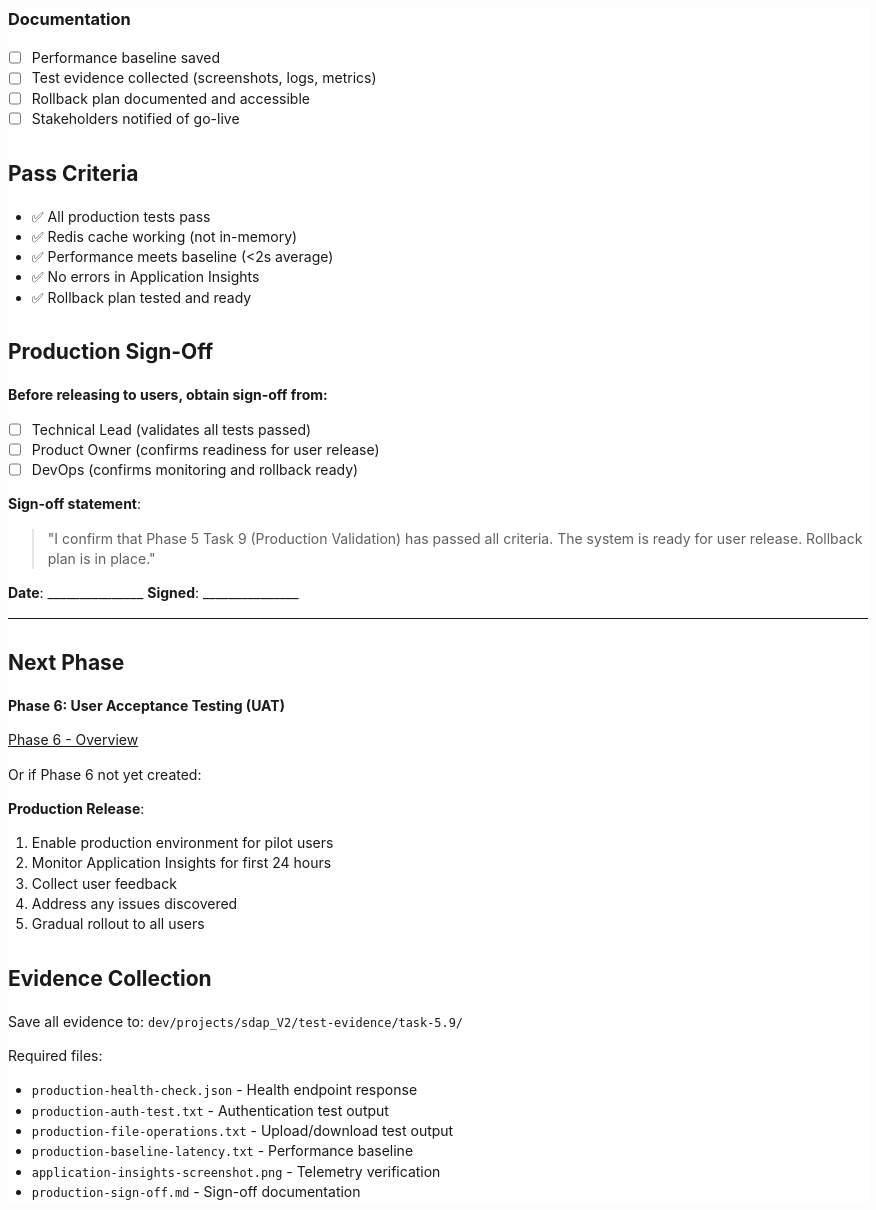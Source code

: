 ### Documentation
- [ ] Performance baseline saved
- [ ] Test evidence collected (screenshots, logs, metrics)
- [ ] Rollback plan documented and accessible
- [ ] Stakeholders notified of go-live

## Pass Criteria

- ✅ All production tests pass
- ✅ Redis cache working (not in-memory)
- ✅ Performance meets baseline (<2s average)
- ✅ No errors in Application Insights
- ✅ Rollback plan tested and ready

## Production Sign-Off

**Before releasing to users, obtain sign-off from:**

- [ ] Technical Lead (validates all tests passed)
- [ ] Product Owner (confirms readiness for user release)
- [ ] DevOps (confirms monitoring and rollback ready)

**Sign-off statement**:
> "I confirm that Phase 5 Task 9 (Production Validation) has passed all criteria.
> The system is ready for user release. Rollback plan is in place."

**Date**: _______________
**Signed**: _______________

---

## Next Phase

**Phase 6: User Acceptance Testing (UAT)**

[Phase 6 - Overview](../../phase-6/PHASE-6-OVERVIEW.md)

Or if Phase 6 not yet created:

**Production Release**:
1. Enable production environment for pilot users
2. Monitor Application Insights for first 24 hours
3. Collect user feedback
4. Address any issues discovered
5. Gradual rollout to all users

## Evidence Collection

Save all evidence to: `dev/projects/sdap_V2/test-evidence/task-5.9/`

Required files:
- `production-health-check.json` - Health endpoint response
- `production-auth-test.txt` - Authentication test output
- `production-file-operations.txt` - Upload/download test output
- `production-baseline-latency.txt` - Performance baseline
- `application-insights-screenshot.png` - Telemetry verification
- `production-sign-off.md` - Sign-off documentation

